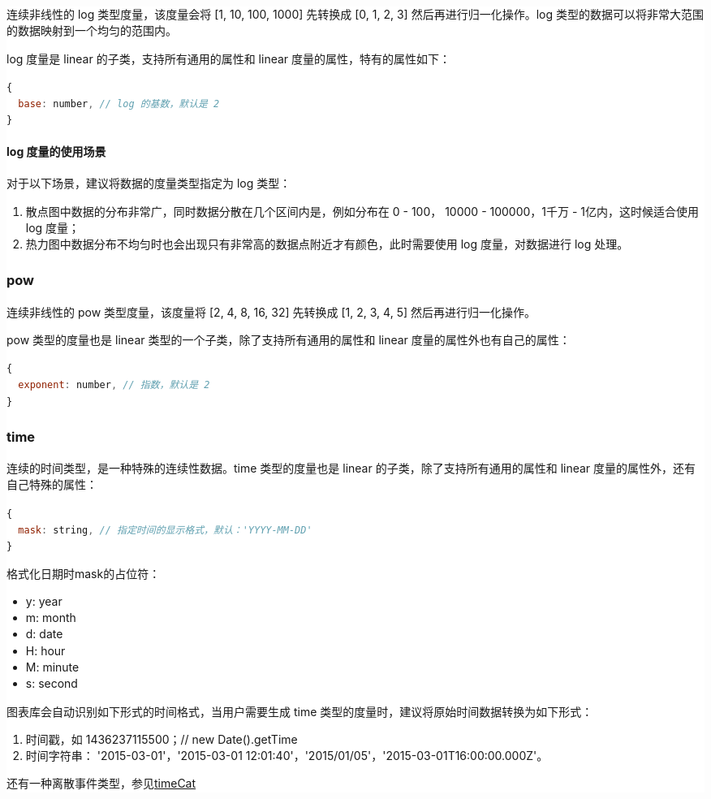 连续非线性的 log 类型度量，该度量会将 [1, 10, 100, 1000] 先转换成 [0, 1, 2, 3] 然后再进行归一化操作。log 类型的数据可以将非常大范围的数据映射到一个均匀的范围内。

log 度量是 linear 的子类，支持所有通用的属性和 linear 度量的属性，特有的属性如下：

```jsx
{
  base: number, // log 的基数，默认是 2
}
```

#### log 度量的使用场景

对于以下场景，建议将数据的度量类型指定为 log 类型：

1. 散点图中数据的分布非常广，同时数据分散在几个区间内是，例如分布在 0 - 100， 10000 - 100000，1千万 - 1亿内，这时候适合使用 log 度量；
2. 热力图中数据分布不均匀时也会出现只有非常高的数据点附近才有颜色，此时需要使用 log 度量，对数据进行 log 处理。

<span id="pow"> </span>

### pow

连续非线性的 pow 类型度量，该度量将 [2, 4, 8, 16, 32] 先转换成 [1, 2, 3, 4, 5] 然后再进行归一化操作。

pow 类型的度量也是 linear 类型的一个子类，除了支持所有通用的属性和 linear 度量的属性外也有自己的属性：

```jsx
{
  exponent: number, // 指数，默认是 2
}
```

<span id="time"> </span>

### time

连续的时间类型，是一种特殊的连续性数据。time 类型的度量也是 linear 的子类，除了支持所有通用的属性和 linear 度量的属性外，还有自己特殊的属性：

```jsx
{
  mask: string, // 指定时间的显示格式，默认：'YYYY-MM-DD'
}
```

格式化日期时mask的占位符：
 * y: year
 * m: month
 * d: date
 * H: hour
 * M: minute
 * s: second

图表库会自动识别如下形式的时间格式，当用户需要生成 time 类型的度量时，建议将原始时间数据转换为如下形式：

1. 时间戳，如 1436237115500；// new Date().getTime
2. 时间字符串： '2015-03-01'，'2015-03-01 12:01:40'，'2015/01/05'，'2015-03-01T16:00:00.000Z'。

还有一种离散事件类型，参见[timeCat](#timeCat)

